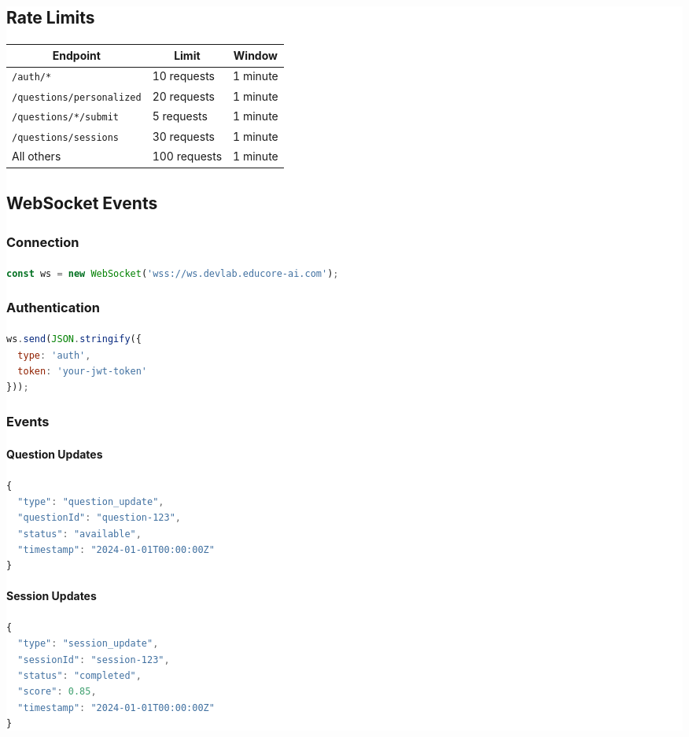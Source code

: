 ## Rate Limits

| Endpoint | Limit | Window |
|----------|-------|--------|
| `/auth/*` | 10 requests | 1 minute |
| `/questions/personalized` | 20 requests | 1 minute |
| `/questions/*/submit` | 5 requests | 1 minute |
| `/questions/sessions` | 30 requests | 1 minute |
| All others | 100 requests | 1 minute |

## WebSocket Events

### Connection

```javascript
const ws = new WebSocket('wss://ws.devlab.educore-ai.com');
```

### Authentication

```javascript
ws.send(JSON.stringify({
  type: 'auth',
  token: 'your-jwt-token'
}));
```

### Events

#### Question Updates

```javascript
{
  "type": "question_update",
  "questionId": "question-123",
  "status": "available",
  "timestamp": "2024-01-01T00:00:00Z"
}
```

#### Session Updates

```javascript
{
  "type": "session_update",
  "sessionId": "session-123",
  "status": "completed",
  "score": 0.85,
  "timestamp": "2024-01-01T00:00:00Z"
}
```
